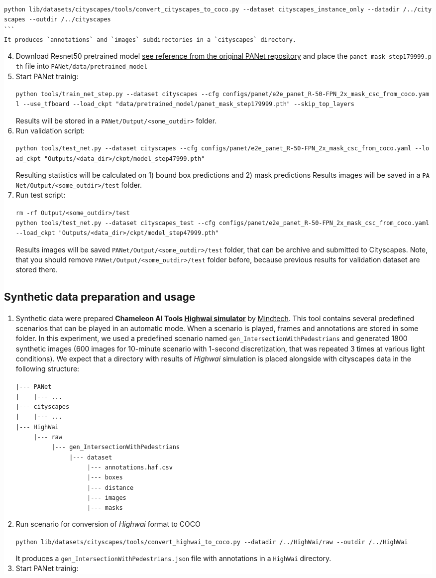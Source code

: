     python lib/datasets/cityscapes/tools/convert_cityscapes_to_coco.py --dataset cityscapes_instance_only --datadir /../cityscapes --outdir /../cityscapes
    ```
    It produces `annotations` and `images` subdirectories in a `cityscapes` directory.
4. Download Resnet50 pretrained model [see reference from the original PANet repository](https://drive.google.com/file/d/1-pVZQ3GR6Aj7KJzH9nWoRQ-Lts8IcdMS/view?usp=sharing)
   and place the `panet_mask_step179999.pth` file into `PANet/data/pretrained_model`  
5. Start PANet trainig:
    ```script
    python tools/train_net_step.py --dataset cityscapes --cfg configs/panet/e2e_panet_R-50-FPN_2x_mask_csc_from_coco.yaml --use_tfboard --load_ckpt "data/pretrained_model/panet_mask_step179999.pth" --skip_top_layers
    ```
    Results will be stored in a `PANet/Output/<some_outdir>` folder.
6. Run validation script:
    ```script
    python tools/test_net.py --dataset cityscapes --cfg configs/panet/e2e_panet_R-50-FPN_2x_mask_csc_from_coco.yaml --load_ckpt "Outputs/<data_dir>/ckpt/model_step47999.pth"    
    ```
    Resulting statistics will be calculated on 1) bound box predictions and 2) mask predictions 
    Results images will be saved in a `PANet/Output/<some_outdir>/test` folder.
7. Run test script:
    ```script
    rm -rf Output/<some_outdir>/test
    python tools/test_net.py --dataset cityscapes_test --cfg configs/panet/e2e_panet_R-50-FPN_2x_mask_csc_from_coco.yaml --load_ckpt "Outputs/<data_dir>/ckpt/model_step47999.pth"    
    ```
    Results images will be saved `PANet/Output/<some_outdir>/test` folder, that can be archive and submitted to Cityscapes.
    Note, that you should remove `PANet/Output/<some_outdir>/test` folder before, because previous results for validation dataset 
    are stored there.
      
## Synthetic data preparation and usage

1. Synthetic data were prepared **Chameleon AI Tools
[Highwai simulator](https://www.mindtech.global/products)** by [Mindtech](https://www.mindtech.global).
This tool contains several predefined scenarios that can be played in an automatic mode. 
When a scenario is played, frames and annotations are stored in some folder. In this experiment, we 
used a predefined scenario named `gen_IntersectionWithPedestrians` and generated 1800 synthetic images (600 images
for 10-minute scenario with 1-second discretization, that was repeated 3 times at various light conditions).
We expect that a directory with results of *Highwai* simulation is placed alongside with cityscapes data 
in the following structure:
    ```
    |--- PANet
    |    |--- ...
    |--- cityscapes
    |    |--- ...
    |--- HighWai
         |--- raw
              |--- gen_IntersectionWithPedestrians
                   |--- dataset
                        |--- annotations.haf.csv
                        |--- boxes
                        |--- distance
                        |--- images
                        |--- masks
    ```
2. Run scenario for conversion of *Highwai* format to COCO
     ```script
    python lib/datasets/cityscapes/tools/convert_highwai_to_coco.py --datadir /../HighWai/raw --outdir /../HighWai
    ```
    It produces a `gen_IntersectionWithPedestrians.json` file with annotations in a `HighWai` directory.
3. Start PANet trainig:
    ```script